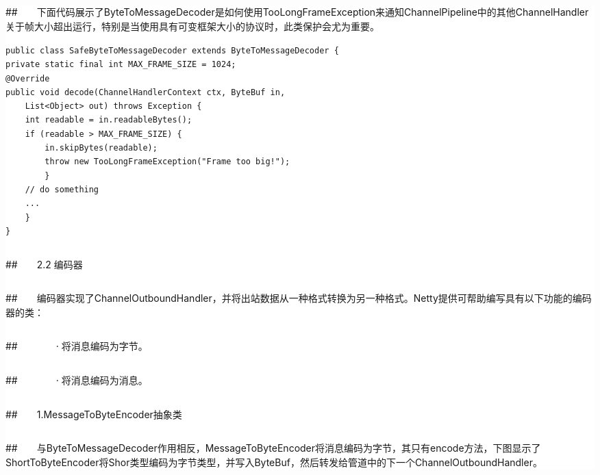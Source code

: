 
##
##　　下面代码展示了ByteToMessageDecoder是如何使用TooLongFrameException来通知ChannelPipeline中的其他ChannelHandler关于帧大小超出运行，特别是当使用具有可变框架大小的协议时，此类保护会尤为重要。　

	public class SafeByteToMessageDecoder extends ByteToMessageDecoder {
    private static final int MAX_FRAME_SIZE = 1024;
    @Override
    public void decode(ChannelHandlerContext ctx, ByteBuf in,
        List<Object> out) throws Exception {
        int readable = in.readableBytes();
        if (readable > MAX_FRAME_SIZE) {
            in.skipBytes(readable);
            throw new TooLongFrameException("Frame too big!");
        	}
        // do something
        ...
    	}
	}



##
##　　2.2 编码器


##
##　　编码器实现了ChannelOutboundHandler，并将出站数据从一种格式转换为另一种格式。Netty提供可帮助编写具有以下功能的编码器的类：


##
##　　　　· 将消息编码为字节。


##
##　　　　· 将消息编码为消息。


##
##　　1.MessageToByteEncoder抽象类


##
##　　与ByteToMessageDecoder作用相反，MessageToByteEncoder将消息编码为字节，其只有encode方法，下图显示了ShortToByteEncoder将Shor类型编码为字节类型，并写入ByteBuf，然后转发给管道中的下一个ChannelOutboundHandler。


##